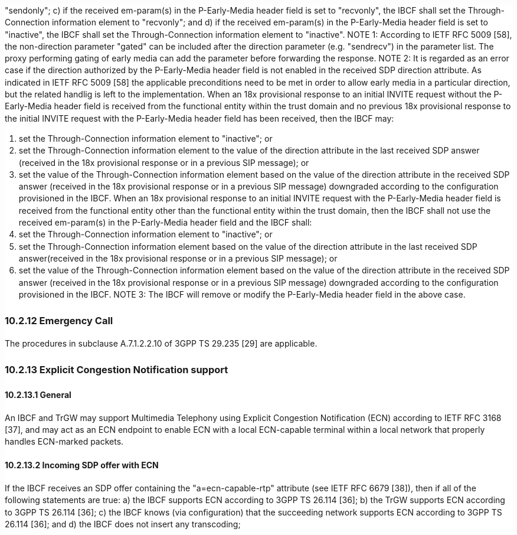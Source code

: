 \"sendonly\";
c) if the received em-param(s) in the P-Early-Media header field is set to
\"recvonly\", the IBCF shall set the Through-Connection information element to
\"recvonly\"; and
d) if the received em-param(s) in the P-Early-Media header field is set to
\"inactive\", the IBCF shall set the Through-Connection information element to
\"inactive\".
NOTE 1: According to IETF RFC 5009 [58], the non-direction parameter \"gated\"
can be included after the direction parameter (e.g. \"sendrecv\") in the
parameter list. The proxy performing gating of early media can add the
parameter before forwarding the response.
NOTE 2: It is regarded as an error case if the direction authorized by the
P-Early-Media header field is not enabled in the received SDP direction
attribute. As indicated in IETF RFC 5009 [58] the applicable preconditions
need to be met in order to allow early media in a particular direction, but
the related handlig is left to the implementation.
When an 18x provisional response to an initial INVITE request without the
P-Early-Media header field is received from the functional entity within the
trust domain and no previous 18x provisional response to the initial INVITE
request with the P-Early-Media header field has been received, then the IBCF
may:
1) set the Through-Connection information element to \"inactive\"; or
2) set the Through-Connection information element to the value of the
direction attribute in the last received SDP answer (received in the 18x
provisional response or in a previous SIP message); or
3) set the value of the Through-Connection information element based on the
value of the direction attribute in the received SDP answer (received in the
18x provisional response or in a previous SIP message) downgraded according to
the configuration provisioned in the IBCF.
When an 18x provisional response to an initial INVITE request with the
P-Early-Media header field is received from the functional entity other than
the functional entity within the trust domain, then the IBCF shall not use the
received em-param(s) in the P-Early-Media header field and the IBCF shall:
1) set the Through-Connection information element to \"inactive\"; or
2) set the Through-Connection information element based on the value of the
direction attribute in the last received SDP answer(received in the 18x
provisional response or in a previous SIP message); or
3) set the value of the Through-Connection information element based on the
value of the direction attribute in the received SDP answer (received in the
18x provisional response or in a previous SIP message) downgraded according to
the configuration provisioned in the IBCF.
NOTE 3: The IBCF will remove or modify the P-Early-Media header field in the
above case.
### 10.2.12 Emergency Call
The procedures in subclause A.7.1.2.2.10 of 3GPP TS 29.235 [29] are
applicable.
### 10.2.13 Explicit Congestion Notification support
#### 10.2.13.1 General
An IBCF and TrGW may support Multimedia Telephony using Explicit Congestion
Notification (ECN) according to IETF RFC 3168 [37], and may act as an ECN
endpoint to enable ECN with a local ECN-capable terminal within a local
network that properly handles ECN-marked packets.
#### 10.2.13.2 Incoming SDP offer with ECN
If the IBCF receives an SDP offer containing the \"a=ecn-capable-rtp\"
attribute (see IETF RFC 6679 [38]), then if all of the following statements
are true:
a) the IBCF supports ECN according to 3GPP TS 26.114 [36];
b) the TrGW supports ECN according to 3GPP TS 26.114 [36];
c) the IBCF knows (via configuration) that the succeeding network supports ECN
according to 3GPP TS 26.114 [36]; and
d) the IBCF does not insert any transcoding;
